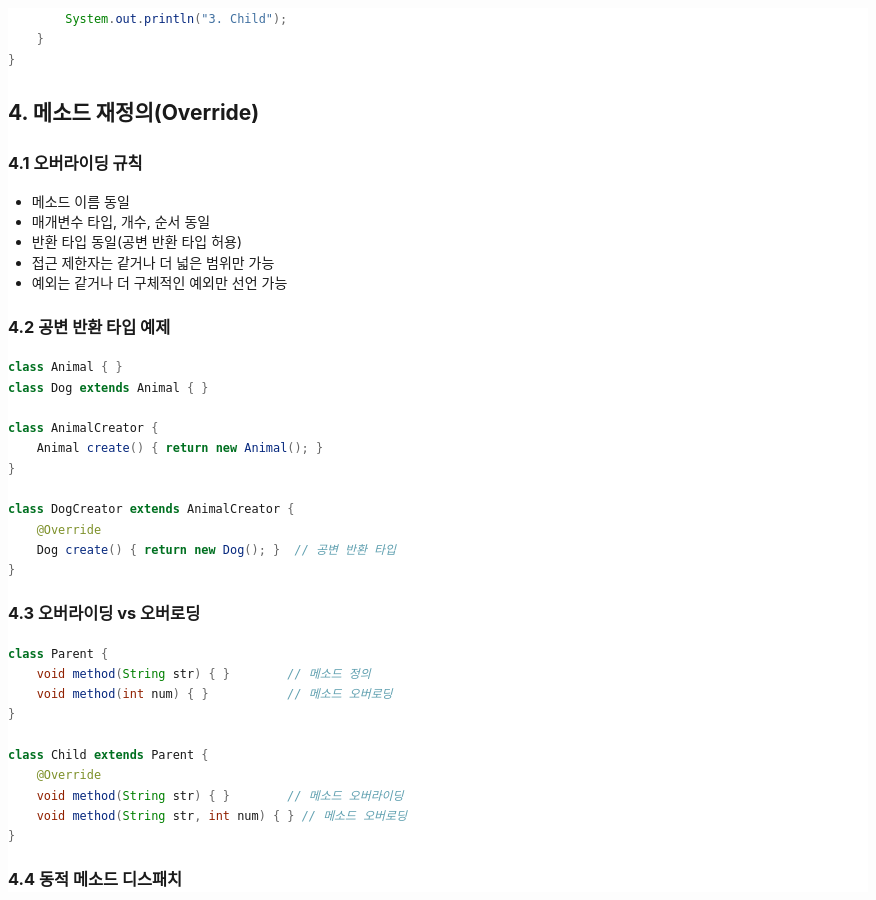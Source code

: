 ```java
        System.out.println("3. Child");
    }
}

```

## 4. 메소드 재정의(Override)

### 4.1 오버라이딩 규칙

- 메소드 이름 동일
- 매개변수 타입, 개수, 순서 동일
- 반환 타입 동일(공변 반환 타입 허용)
- 접근 제한자는 같거나 더 넓은 범위만 가능
- 예외는 같거나 더 구체적인 예외만 선언 가능

### 4.2 공변 반환 타입 예제

```java
class Animal { }
class Dog extends Animal { }

class AnimalCreator {
    Animal create() { return new Animal(); }
}

class DogCreator extends AnimalCreator {
    @Override
    Dog create() { return new Dog(); }  // 공변 반환 타입
}

```

### 4.3 오버라이딩 vs 오버로딩

```java
class Parent {
    void method(String str) { }        // 메소드 정의
    void method(int num) { }           // 메소드 오버로딩
}

class Child extends Parent {
    @Override
    void method(String str) { }        // 메소드 오버라이딩
    void method(String str, int num) { } // 메소드 오버로딩
}

```

### 4.4 동적 메소드 디스패치
